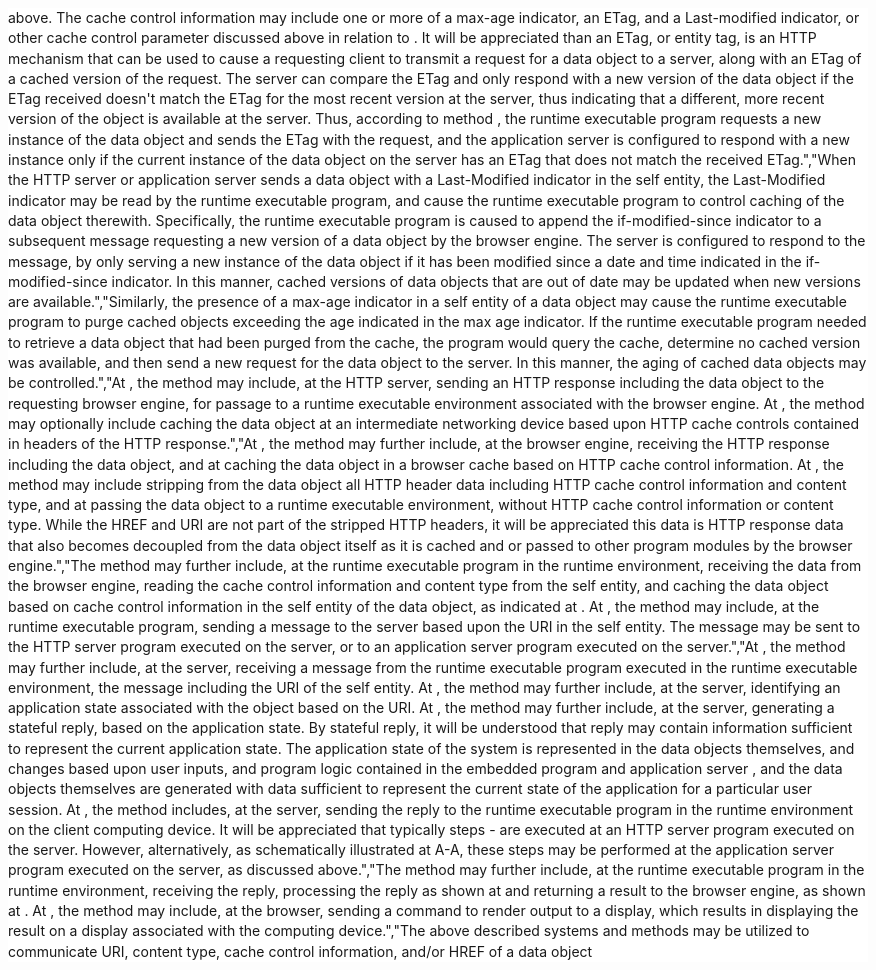 above. The cache control information may include one or more of a max-age indicator, an ETag, and a Last-modified indicator, or other cache control parameter discussed above in relation to . It will be appreciated than an ETag, or entity tag, is an HTTP mechanism that can be used to cause a requesting client to transmit a request for a data object to a server, along with an ETag of a cached version of the request. The server can compare the ETag and only respond with a new version of the data object if the ETag received doesn't match the ETag for the most recent version at the server, thus indicating that a different, more recent version of the object is available at the server. Thus, according to method , the runtime executable program requests a new instance of the data object and sends the ETag with the request, and the application server is configured to respond with a new instance only if the current instance of the data object on the server has an ETag that does not match the received ETag.","When the HTTP server or application server sends a data object with a Last-Modified indicator in the self entity, the Last-Modified indicator may be read by the runtime executable program, and cause the runtime executable program to control caching of the data object therewith. Specifically, the runtime executable program is caused to append the if-modified-since indicator to a subsequent message requesting a new version of a data object by the browser engine. The server is configured to respond to the message, by only serving a new instance of the data object if it has been modified since a date and time indicated in the if-modified-since indicator. In this manner, cached versions of data objects that are out of date may be updated when new versions are available.","Similarly, the presence of a max-age indicator in a self entity of a data object may cause the runtime executable program to purge cached objects exceeding the age indicated in the max age indicator. If the runtime executable program needed to retrieve a data object that had been purged from the cache, the program would query the cache, determine no cached version was available, and then send a new request for the data object to the server. In this manner, the aging of cached data objects may be controlled.","At , the method may include, at the HTTP server, sending an HTTP response including the data object to the requesting browser engine, for passage to a runtime executable environment associated with the browser engine. At , the method may optionally include caching the data object at an intermediate networking device based upon HTTP cache controls contained in headers of the HTTP response.","At , the method may further include, at the browser engine, receiving the HTTP response including the data object, and at  caching the data object in a browser cache based on HTTP cache control information. At , the method may include stripping from the data object all HTTP header data including HTTP cache control information and content type, and at  passing the data object to a runtime executable environment, without HTTP cache control information or content type. While the HREF and URI are not part of the stripped HTTP headers, it will be appreciated this data is HTTP response data that also becomes decoupled from the data object itself as it is cached and or passed to other program modules by the browser engine.","The method may further include, at the runtime executable program in the runtime environment, receiving the data from the browser engine, reading the cache control information and content type from the self entity, and caching the data object based on cache control information in the self entity of the data object, as indicated at . At , the method may include, at the runtime executable program, sending a message to the server based upon the URI in the self entity. The message may be sent to the HTTP server program executed on the server, or to an application server program executed on the server.","At , the method may further include, at the server, receiving a message from the runtime executable program executed in the runtime executable environment, the message including the URI of the self entity. At , the method may further include, at the server, identifying an application state associated with the object based on the URI. At , the method may further include, at the server, generating a stateful reply, based on the application state. By stateful reply, it will be understood that reply may contain information sufficient to represent the current application state. The application state of the system  is represented in the data objects themselves, and changes based upon user inputs, and program logic contained in the embedded program  and application server , and the data objects themselves are generated with data sufficient to represent the current state of the application for a particular user session. At , the method includes, at the server, sending the reply to the runtime executable program in the runtime environment on the client computing device. It will be appreciated that typically steps - are executed at an HTTP server program executed on the server. However, alternatively, as schematically illustrated at A-A, these steps may be performed at the application server program executed on the server, as discussed above.","The method may further include, at the runtime executable program in the runtime environment, receiving the reply, processing the reply as shown at  and returning a result to the browser engine, as shown at . At , the method may include, at the browser, sending a command to render output to a display, which results in displaying the result on a display associated with the computing device.","The above described systems and methods may be utilized to communicate URI, content type, cache control information, and\/or HREF of a data object